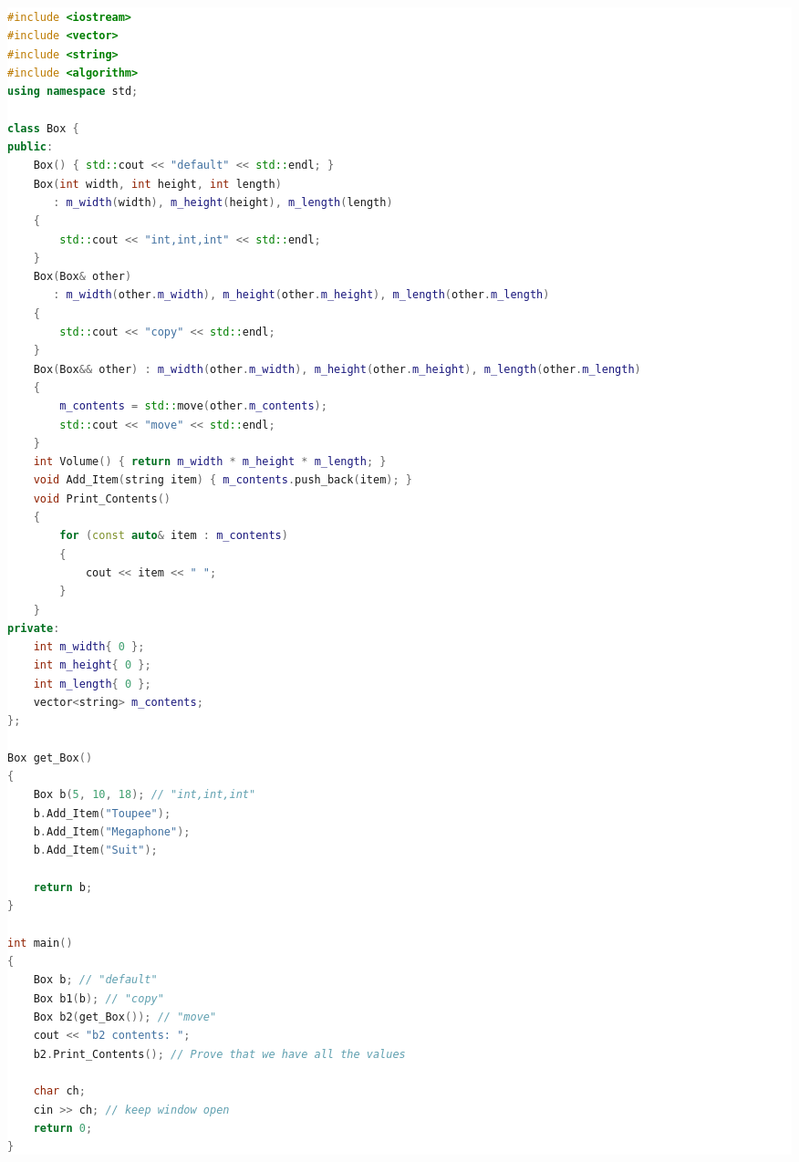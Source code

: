 ```cpp
#include <iostream>
#include <vector>
#include <string>
#include <algorithm>
using namespace std;

class Box {
public:
    Box() { std::cout << "default" << std::endl; }
    Box(int width, int height, int length)
       : m_width(width), m_height(height), m_length(length)
    {
        std::cout << "int,int,int" << std::endl;
    }
    Box(Box& other)
       : m_width(other.m_width), m_height(other.m_height), m_length(other.m_length)
    {
        std::cout << "copy" << std::endl;
    }
    Box(Box&& other) : m_width(other.m_width), m_height(other.m_height), m_length(other.m_length)
    {
        m_contents = std::move(other.m_contents);
        std::cout << "move" << std::endl;
    }
    int Volume() { return m_width * m_height * m_length; }
    void Add_Item(string item) { m_contents.push_back(item); }
    void Print_Contents()
    {
        for (const auto& item : m_contents)
        {
            cout << item << " ";
        }
    }
private:
    int m_width{ 0 };
    int m_height{ 0 };
    int m_length{ 0 };
    vector<string> m_contents;
};

Box get_Box()
{
    Box b(5, 10, 18); // "int,int,int"
    b.Add_Item("Toupee");
    b.Add_Item("Megaphone");
    b.Add_Item("Suit");

    return b;
}

int main()
{
    Box b; // "default"
    Box b1(b); // "copy"
    Box b2(get_Box()); // "move"
    cout << "b2 contents: ";
    b2.Print_Contents(); // Prove that we have all the values

    char ch;
    cin >> ch; // keep window open
    return 0;
}
```